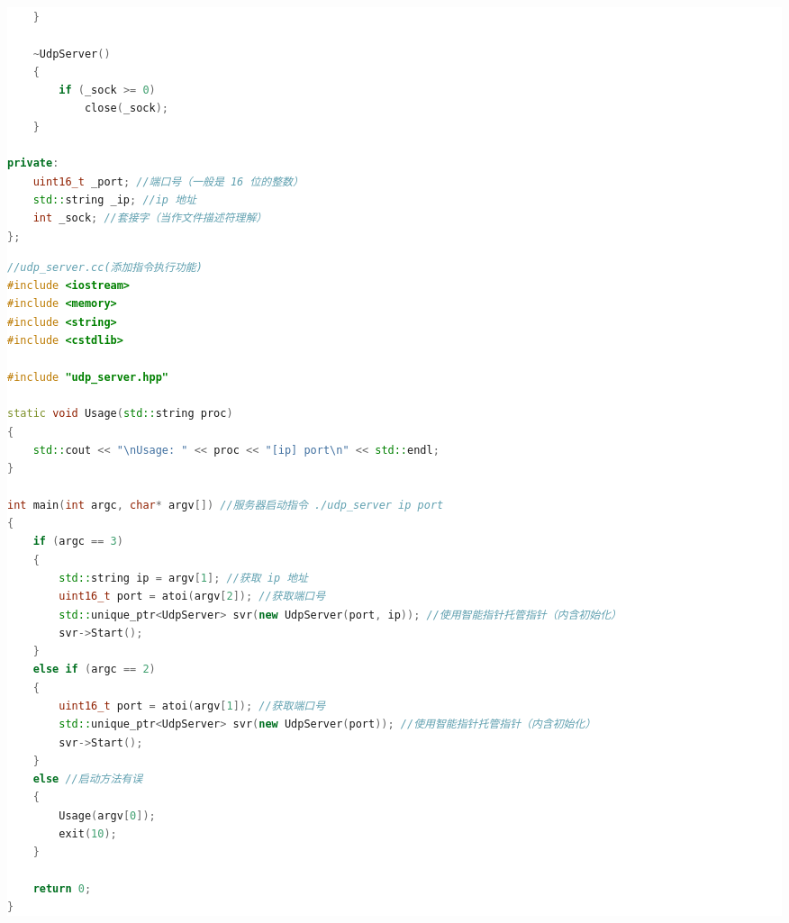 ```cpp
    }

    ~UdpServer()
    {
        if (_sock >= 0)
            close(_sock);
    }

private:
    uint16_t _port; //端口号（一般是 16 位的整数）
    std::string _ip; //ip 地址
    int _sock; //套接字（当作文件描述符理解）
};
```

```cpp
//udp_server.cc(添加指令执行功能)
#include <iostream>
#include <memory>
#include <string>
#include <cstdlib>

#include "udp_server.hpp"

static void Usage(std::string proc)
{
    std::cout << "\nUsage: " << proc << "[ip] port\n" << std::endl;
}

int main(int argc, char* argv[]) //服务器启动指令 ./udp_server ip port
{
    if (argc == 3)
    {
        std::string ip = argv[1]; //获取 ip 地址
        uint16_t port = atoi(argv[2]); //获取端口号
        std::unique_ptr<UdpServer> svr(new UdpServer(port, ip)); //使用智能指针托管指针（内含初始化）
        svr->Start();
    }
    else if (argc == 2)
    {
        uint16_t port = atoi(argv[1]); //获取端口号
        std::unique_ptr<UdpServer> svr(new UdpServer(port)); //使用智能指针托管指针（内含初始化）
        svr->Start();
    }
    else //启动方法有误
    {
        Usage(argv[0]);
        exit(10);
    }

    return 0;
}
```

